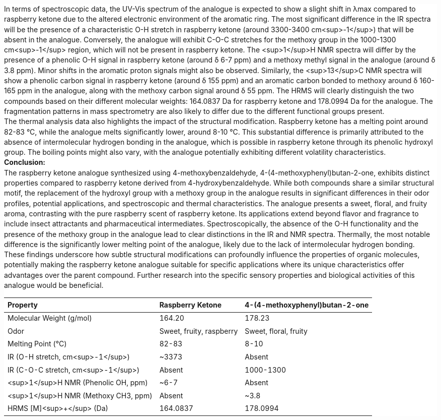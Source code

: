 In terms of spectroscopic data, the UV-Vis spectrum of the analogue is expected to show a slight shift in λmax compared to raspberry ketone due to the altered electronic environment of the aromatic ring. The most significant difference in the IR spectra will be the presence of a characteristic O-H stretch in raspberry ketone (around 3300-3400 cm\<sup\>-1\</sup\>) that will be absent in the analogue. Conversely, the analogue will exhibit C-O-C stretches for the methoxy group in the 1000-1300 cm\<sup\>-1\</sup\> region, which will not be present in raspberry ketone. The \<sup\>1\</sup\>H NMR spectra will differ by the presence of a phenolic O-H signal in raspberry ketone (around δ 6-7 ppm) and a methoxy methyl signal in the analogue (around δ 3.8 ppm). Minor shifts in the aromatic proton signals might also be observed. Similarly, the \<sup\>13\</sup\>C NMR spectra will show a phenolic carbon signal in raspberry ketone (around δ 155 ppm) and an aromatic carbon bonded to methoxy around δ 160-165 ppm in the analogue, along with the methoxy carbon signal around δ 55 ppm. The HRMS will clearly distinguish the two compounds based on their different molecular weights: 164.0837 Da for raspberry ketone and 178.0994 Da for the analogue. The fragmentation patterns in mass spectrometry are also likely to differ due to the different functional groups present.  
The thermal analysis data also highlights the impact of the structural modification. Raspberry ketone has a melting point around 82-83 °C, while the analogue melts significantly lower, around 8-10 °C. This substantial difference is primarily attributed to the absence of intermolecular hydrogen bonding in the analogue, which is possible in raspberry ketone through its phenolic hydroxyl group. The boiling points might also vary, with the analogue potentially exhibiting different volatility characteristics.  
**Conclusion:**  
The raspberry ketone analogue synthesized using 4-methoxybenzaldehyde, 4-(4-methoxyphenyl)butan-2-one, exhibits distinct properties compared to raspberry ketone derived from 4-hydroxybenzaldehyde. While both compounds share a similar structural motif, the replacement of the hydroxyl group with a methoxy group in the analogue results in significant differences in their odor profiles, potential applications, and spectroscopic and thermal characteristics. The analogue presents a sweet, floral, and fruity aroma, contrasting with the pure raspberry scent of raspberry ketone. Its applications extend beyond flavor and fragrance to include insect attractants and pharmaceutical intermediates. Spectroscopically, the absence of the O-H functionality and the presence of the methoxy group in the analogue lead to clear distinctions in the IR and NMR spectra. Thermally, the most notable difference is the significantly lower melting point of the analogue, likely due to the lack of intermolecular hydrogen bonding. These findings underscore how subtle structural modifications can profoundly influence the properties of organic molecules, potentially making the raspberry ketone analogue suitable for specific applications where its unique characteristics offer advantages over the parent compound. Further research into the specific sensory properties and biological activities of this analogue would be beneficial.

| Property | Raspberry Ketone | 4-(4-methoxyphenyl)butan-2-one |
| :---- | :---- | :---- |
| Molecular Weight (g/mol) | 164.20 | 178.23 |
| Odor | Sweet, fruity, raspberry | Sweet, floral, fruity |
| Melting Point (°C) | 82-83 | 8-10 |
| IR (O-H stretch, cm\<sup\>-1\</sup\>) | \~3373 | Absent |
| IR (C-O-C stretch, cm\<sup\>-1\</sup\>) | Absent | 1000-1300 |
| \<sup\>1\</sup\>H NMR (Phenolic OH, ppm) | \~6-7 | Absent |
| \<sup\>1\</sup\>H NMR (Methoxy CH3, ppm) | Absent | \~3.8 |
| HRMS \[M\]\<sup\>+\</sup\> (Da) | 164.0837 | 178.0994 |
